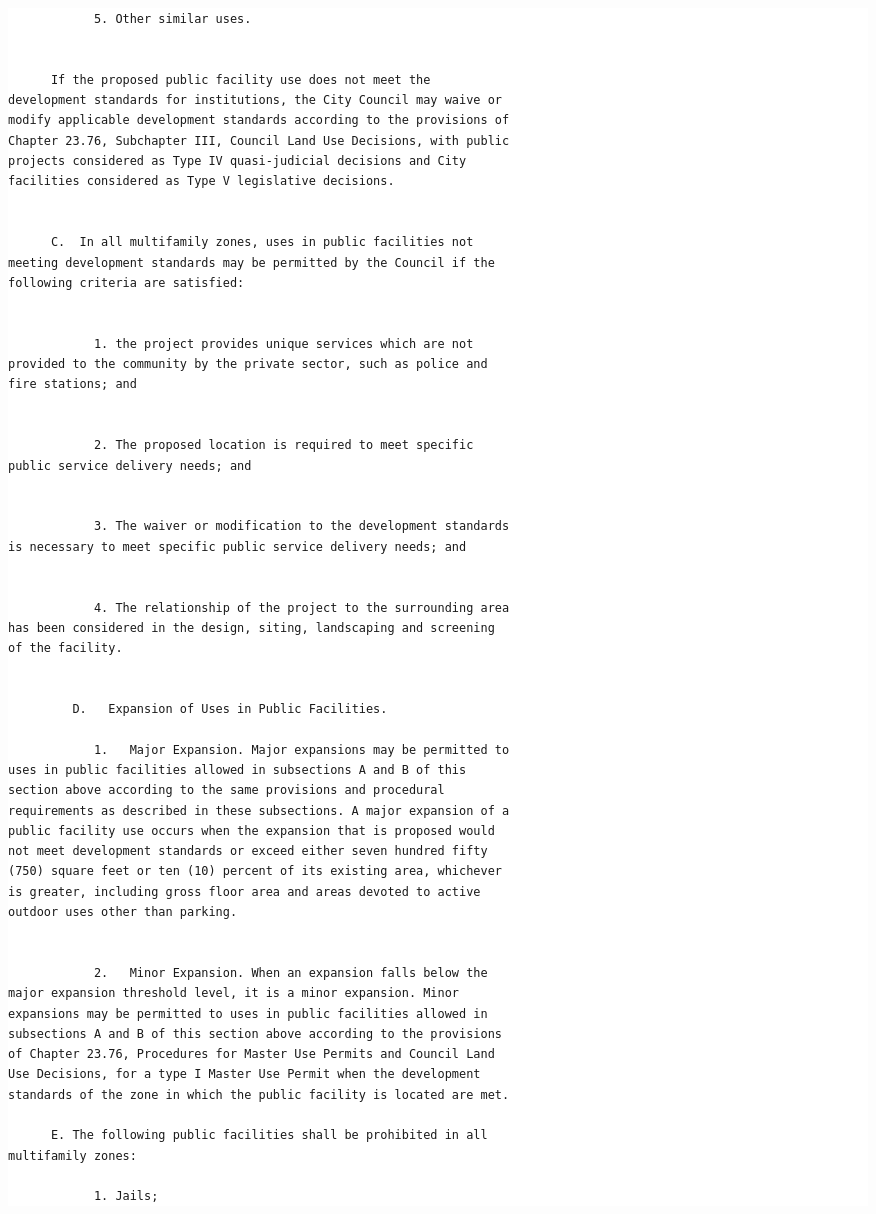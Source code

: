   
                5. Other similar uses.  
  
  
          If the proposed public facility use does not meet the  
    development standards for institutions, the City Council may waive or  
    modify applicable development standards according to the provisions of  
    Chapter 23.76, Subchapter III, Council Land Use Decisions, with public  
    projects considered as Type IV quasi-judicial decisions and City  
    facilities considered as Type V legislative decisions.  
  
  
          C.  In all multifamily zones, uses in public facilities not  
    meeting development standards may be permitted by the Council if the  
    following criteria are satisfied:  
  
  
                1. the project provides unique services which are not  
    provided to the community by the private sector, such as police and  
    fire stations; and  
  
  
                2. The proposed location is required to meet specific  
    public service delivery needs; and  
  
  
                3. The waiver or modification to the development standards  
    is necessary to meet specific public service delivery needs; and  
  
  
                4. The relationship of the project to the surrounding area  
    has been considered in the design, siting, landscaping and screening  
    of the facility.  
  
  
             D.   Expansion of Uses in Public Facilities.  
  
                1.   Major Expansion. Major expansions may be permitted to  
    uses in public facilities allowed in subsections A and B of this  
    section above according to the same provisions and procedural  
    requirements as described in these subsections. A major expansion of a  
    public facility use occurs when the expansion that is proposed would  
    not meet development standards or exceed either seven hundred fifty  
    (750) square feet or ten (10) percent of its existing area, whichever  
    is greater, including gross floor area and areas devoted to active  
    outdoor uses other than parking.  
  
  
                2.   Minor Expansion. When an expansion falls below the  
    major expansion threshold level, it is a minor expansion. Minor  
    expansions may be permitted to uses in public facilities allowed in  
    subsections A and B of this section above according to the provisions  
    of Chapter 23.76, Procedures for Master Use Permits and Council Land  
    Use Decisions, for a type I Master Use Permit when the development  
    standards of the zone in which the public facility is located are met.  
  
          E. The following public facilities shall be prohibited in all  
    multifamily zones:  
  
                1. Jails;  
  